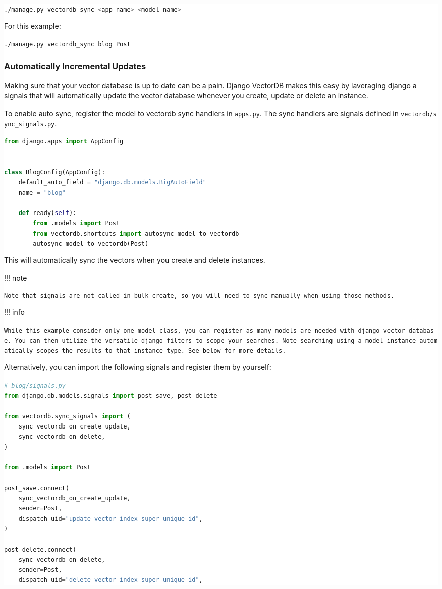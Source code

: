 ```bash
./manage.py vectordb_sync <app_name> <model_name>
```

For this example:

```bash
./manage.py vectordb_sync blog Post
```

### Automatically Incremental Updates

Making sure that your vector database is up to date can be a pain. Django VectorDB makes this easy by laveraging django a signals that will automatically update the vector database whenever you create, update or delete an instance.

To enable auto sync, register the model to vectordb sync handlers in `apps.py`. The sync handlers are signals defined in `vectordb/sync_signals.py`.

```python linenums="1" title="blog/apps.py" hl_lines="8-11"
from django.apps import AppConfig


class BlogConfig(AppConfig):
    default_auto_field = "django.db.models.BigAutoField"
    name = "blog"

    def ready(self):
        from .models import Post
        from vectordb.shortcuts import autosync_model_to_vectordb
        autosync_model_to_vectordb(Post)
```

This will automatically sync the vectors when you create and delete instances.

!!! note

    Note that signals are not called in bulk create, so you will need to sync manually when using those methods.

!!! info

    While this example consider only one model class, you can register as many models are needed with django vector database. You can then utilize the versatile django filters to scope your searches. Note searching using a model instance automatically scopes the results to that instance type. See below for more details.

Alternatively, you can import the following signals and register them by yourself:

```python linenums="1" title="blog/signals.py"
# blog/signals.py
from django.db.models.signals import post_save, post_delete

from vectordb.sync_signals import (
    sync_vectordb_on_create_update,
    sync_vectordb_on_delete,
)

from .models import Post

post_save.connect(
    sync_vectordb_on_create_update,
    sender=Post,
    dispatch_uid="update_vector_index_super_unique_id",
)

post_delete.connect(
    sync_vectordb_on_delete,
    sender=Post,
    dispatch_uid="delete_vector_index_super_unique_id",
```